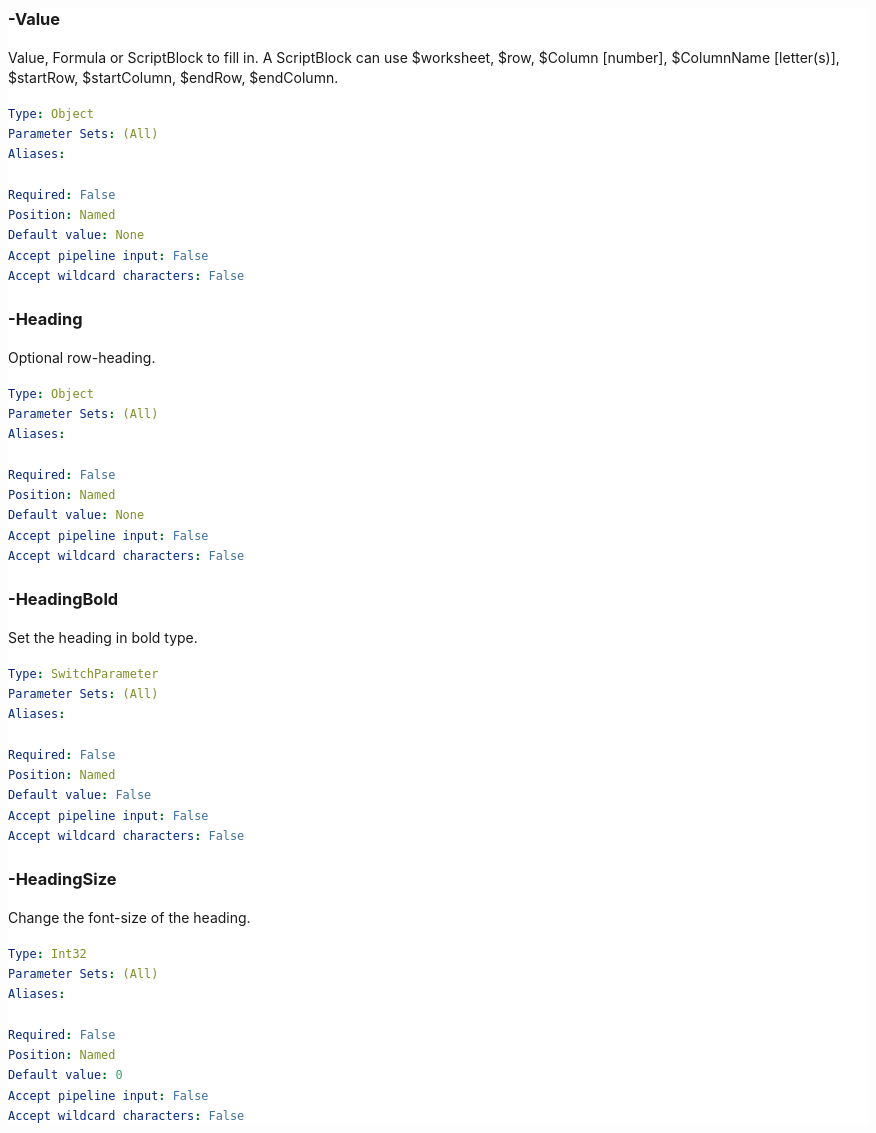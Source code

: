 ### -Value
Value, Formula or ScriptBlock to fill in.  A ScriptBlock can use $worksheet,  $row, $Column \[number\], $ColumnName \[letter(s)\], $startRow, $startColumn, $endRow, $endColumn.

```yaml
Type: Object
Parameter Sets: (All)
Aliases:

Required: False
Position: Named
Default value: None
Accept pipeline input: False
Accept wildcard characters: False
```

### -Heading
Optional row-heading.

```yaml
Type: Object
Parameter Sets: (All)
Aliases:

Required: False
Position: Named
Default value: None
Accept pipeline input: False
Accept wildcard characters: False
```

### -HeadingBold
Set the heading in bold type.

```yaml
Type: SwitchParameter
Parameter Sets: (All)
Aliases:

Required: False
Position: Named
Default value: False
Accept pipeline input: False
Accept wildcard characters: False
```

### -HeadingSize
Change the font-size of the heading.

```yaml
Type: Int32
Parameter Sets: (All)
Aliases:

Required: False
Position: Named
Default value: 0
Accept pipeline input: False
Accept wildcard characters: False
```
